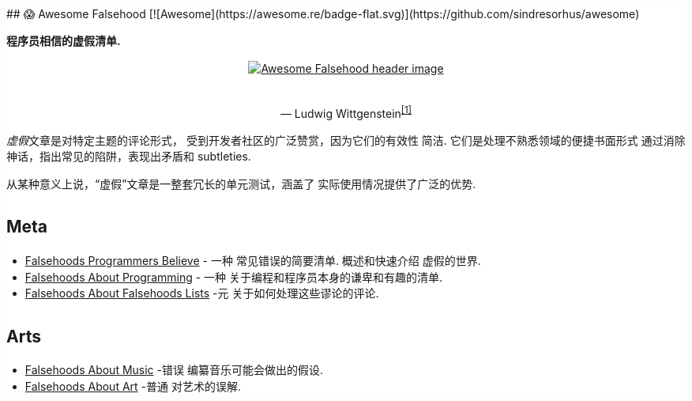 <div class="github-widget" data-repo="kdeldycke/awesome-falsehood"></div>
<script async src="https://pagead2.googlesyndication.com/pagead/js/adsbygoogle.js"></script><ins class="adsbygoogle" style="display:block" data-ad-client="ca-pub-6890694312814945" data-ad-slot="5473692530" data-ad-format="auto"  data-full-width-responsive="true"></ins><script>(adsbygoogle = window.adsbygoogle || []).push({});</script>
## 😱 Awesome Falsehood [![Awesome](https://awesome.re/badge-flat.svg)](https://github.com/sindresorhus/awesome)

**程序员相信的虚假清单.**

<p align="center">
  <a href="https://github.com/kdeldycke/awesome-falsehood/">
    <img src="https://raw.githubusercontent.com/kdeldycke/awesome-falsehood/master/./assets/awesome-falsehood-header.jpg" alt="Awesome Falsehood header image">
  </a>
</p>

<p align="center">
   <br>
  — Ludwig Wittgenstein<sup id="intro-quote-ref"><a href="#intro-quote-def">[1]</a></sup>
</p>


*虚假*文章是对特定主题的评论形式，
受到开发者社区的广泛赞赏，因为它们的有效性
 简洁.  它们是处理不熟悉领域的便捷书面形式
通过消除神话，指出常见的陷阱，表现出矛盾和
subtleties.

从某种意义上说，“虚假”文章是一整套冗长的单元测试，涵盖了
实际使用情况提供了广泛的优势.





## Meta

- [Falsehoods Programmers Believe](https://spaceninja.com/2015/12/07/falsehoods-programmers-believe/) - 一种
 常见错误的简要清单.  概述和快速介绍
虚假的世界.
- [Falsehoods About Programming](https://chiselapp.com/user/ttmrichter/repository/gng/doc/trunk/output/falsehoods.html) - 一种
关于编程和程序员本身的谦卑和有趣的清单.
- [Falsehoods About Falsehoods Lists](https://github.com/kdeldycke/kevin-deldycke-blog/blob/master/content/posts/falsehoods-programmers-believe-about-falsehoods-lists.md) -元
关于如何处理这些谬论的评论.


## Arts

- [Falsehoods About Music](https://literateprogrammer.blogspot.fr/2016/07/falsehoods-programmers-believe-about.html) -错误
编纂音乐可能会做出的假设.
- [Falsehoods About Art](http://artsy.github.io/blog/2018/04/18/programmer-misconceptions-about-art/) -普通
对艺术的误解.
